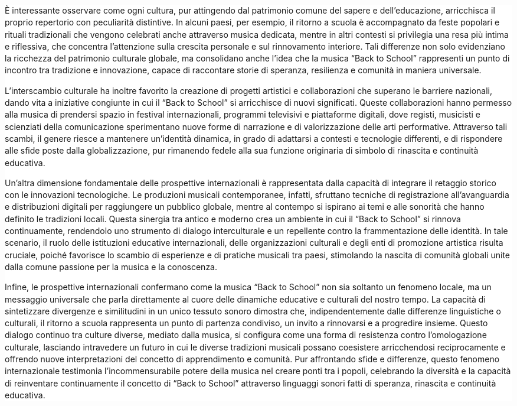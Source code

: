 È interessante osservare come ogni cultura, pur attingendo dal patrimonio comune del sapere e dell’educazione, arricchisca il proprio repertorio con peculiarità distintive. In alcuni paesi, per esempio, il ritorno a scuola è accompagnato da feste popolari e rituali tradizionali che vengono celebrati anche attraverso musica dedicata, mentre in altri contesti si privilegia una resa più intima e riflessiva, che concentra l’attenzione sulla crescita personale e sul rinnovamento interiore. Tali differenze non solo evidenziano la ricchezza del patrimonio culturale globale, ma consolidano anche l’idea che la musica “Back to School” rappresenti un punto di incontro tra tradizione e innovazione, capace di raccontare storie di speranza, resilienza e comunità in maniera universale.  

L’interscambio culturale ha inoltre favorito la creazione di progetti artistici e collaborazioni che superano le barriere nazionali, dando vita a iniziative congiunte in cui il “Back to School” si arricchisce di nuovi significati. Queste collaborazioni hanno permesso alla musica di prendersi spazio in festival internazionali, programmi televisivi e piattaforme digitali, dove registi, musicisti e scienziati della comunicazione sperimentano nuove forme di narrazione e di valorizzazione delle arti performative. Attraverso tali scambi, il genere riesce a mantenere un’identità dinamica, in grado di adattarsi a contesti e tecnologie differenti, e di rispondere alle sfide poste dalla globalizzazione, pur rimanendo fedele alla sua funzione originaria di simbolo di rinascita e continuità educativa.  

Un’altra dimensione fondamentale delle prospettive internazionali è rappresentata dalla capacità di integrare il retaggio storico con le innovazioni tecnologiche. Le produzioni musicali contemporanee, infatti, sfruttano tecniche di registrazione all’avanguardia e distribuzioni digitali per raggiungere un pubblico globale, mentre al contempo si ispirano ai temi e alle sonorità che hanno definito le tradizioni locali. Questa sinergia tra antico e moderno crea un ambiente in cui il “Back to School” si rinnova continuamente, rendendolo uno strumento di dialogo interculturale e un repellente contro la frammentazione delle identità. In tale scenario, il ruolo delle istituzioni educative internazionali, delle organizzazioni culturali e degli enti di promozione artistica risulta cruciale, poiché favorisce lo scambio di esperienze e di pratiche musicali tra paesi, stimolando la nascita di comunità globali unite dalla comune passione per la musica e la conoscenza.  

Infine, le prospettive internazionali confermano come la musica “Back to School” non sia soltanto un fenomeno locale, ma un messaggio universale che parla direttamente al cuore delle dinamiche educative e culturali del nostro tempo. La capacità di sintetizzare divergenze e similitudini in un unico tessuto sonoro dimostra che, indipendentemente dalle differenze linguistiche o culturali, il ritorno a scuola rappresenta un punto di partenza condiviso, un invito a rinnovarsi e a progredire insieme. Questo dialogo continuo tra culture diverse, mediato dalla musica, si configura come una forma di resistenza contro l’omologazione culturale, lasciando intravedere un futuro in cui le diverse tradizioni musicali possano coesistere arricchendosi reciprocamente e offrendo nuove interpretazioni del concetto di apprendimento e comunità. Pur affrontando sfide e differenze, questo fenomeno internazionale testimonia l’incommensurabile potere della musica nel creare ponti tra i popoli, celebrando la diversità e la capacità di reinventare continuamente il concetto di “Back to School” attraverso linguaggi sonori fatti di speranza, rinascita e continuità educativa.
